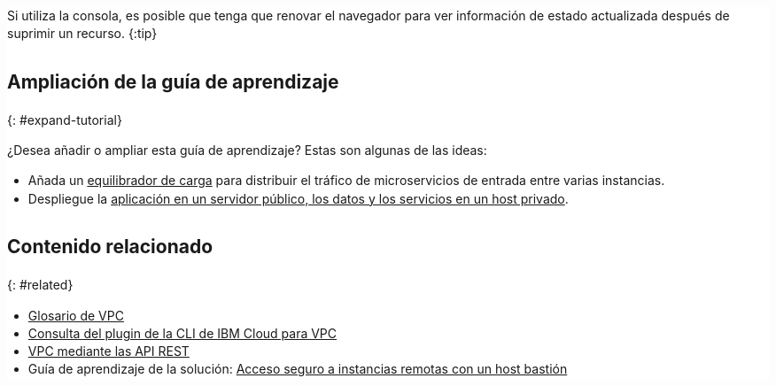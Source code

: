 Si utiliza la consola, es posible que tenga que renovar el navegador para ver información de estado actualizada después de suprimir un recurso.
{:tip}

## Ampliación de la guía de aprendizaje 
{: #expand-tutorial}

¿Desea añadir o ampliar esta guía de aprendizaje? Estas son algunas de las ideas:

- Añada un [equilibrador de carga](/docs/infrastructure/vpc-network?topic=vpc-network---beta-using-load-balancers-in-ibm-cloud-vpc) para distribuir el tráfico de microservicios de entrada entre varias instancias.
- Despliegue la [aplicación en un servidor público, los datos y los servicios en un host privado](/docs/tutorials?topic=solution-tutorials-vpc-public-app-private-backend).


## Contenido relacionado
{: #related}

- [Glosario de VPC](/docs/vpc?topic=vpc-vpc-glossary)
- [Consulta del plugin de la CLI de IBM Cloud para VPC](/docs/infrastructure-service-cli-plugin?topic=infrastructure-service-cli-vpc-reference)
- [VPC mediante las API REST](/docs/infrastructure/vpc/example-code.html)
- Guía de aprendizaje de la solución: [Acceso seguro a instancias remotas con un host bastión](/docs/tutorials?topic=solution-tutorials-vpc-secure-management-bastion-server)
